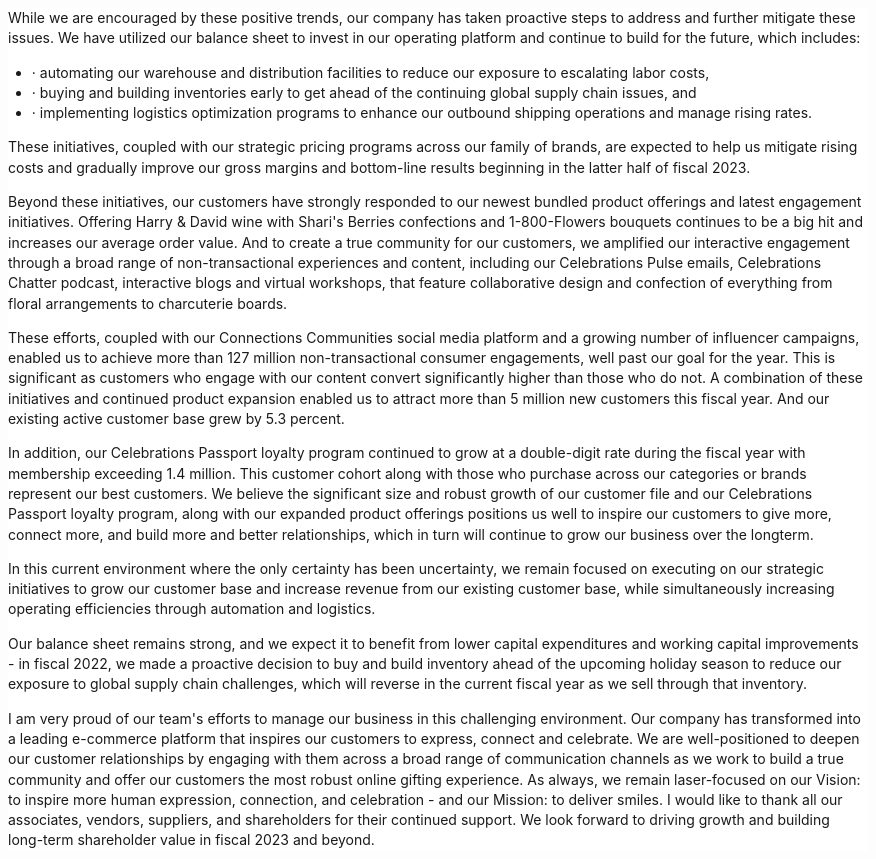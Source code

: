 While we are encouraged by these positive trends, our company has taken proactive steps to address and further mitigate these issues.  We have utilized our balance sheet to invest in our operating platform and continue to build for the future, which includes:

- · automating our warehouse and distribution facilities to reduce our exposure to escalating labor costs,
- · buying and building inventories early to get ahead of the continuing global supply chain issues, and
- · implementing logistics optimization programs to enhance our outbound shipping operations and manage rising rates.

These initiatives, coupled with our strategic pricing programs across our family of brands, are expected to help us mitigate rising costs and gradually improve our gross margins and bottom-line results beginning in the latter half of fiscal 2023.

Beyond these initiatives, our customers have strongly responded to our newest bundled product offerings and latest engagement initiatives.  Offering Harry &amp; David wine with Shari's Berries confections and 1-800-Flowers bouquets continues to be a big hit and increases our average order value.  And to create a true community for our customers, we amplified our interactive engagement through a broad range of non-transactional experiences and content, including our Celebrations Pulse emails, Celebrations Chatter podcast, interactive blogs and virtual workshops, that feature collaborative design and confection of everything from floral arrangements to charcuterie boards.

These efforts, coupled with our Connections Communities social media platform and a growing number of influencer campaigns, enabled us to achieve more than 127 million non-transactional consumer engagements, well past our goal for the year. This is significant as customers who engage with our content convert significantly higher than those who do not. A combination of these initiatives and continued product expansion enabled us to attract more than 5 million new customers this fiscal year. And our existing active customer base grew by 5.3 percent.

In addition, our Celebrations Passport loyalty program continued to grow at a double-digit rate during the fiscal year with membership exceeding 1.4 million. This customer cohort along with those who purchase across our categories or brands represent our best customers.  We believe the significant size and robust growth of our customer file and our Celebrations Passport loyalty program, along with our expanded product offerings positions us well to inspire our customers to give more, connect more, and build more and better relationships, which in turn will continue to grow our business over the longterm.

In this current environment where the only certainty has been uncertainty, we remain focused on executing on our strategic initiatives to grow our customer base and increase revenue from our existing customer base, while simultaneously increasing operating efficiencies through automation and logistics.

Our balance sheet remains strong, and we expect it to benefit from lower capital expenditures and working capital improvements - in fiscal 2022, we made a proactive decision to buy and build inventory ahead of the upcoming holiday season to reduce our exposure to global supply chain challenges, which will reverse in the current fiscal year as we sell through that inventory.

I am very proud of our team's efforts to manage our business in this challenging environment. Our company has transformed into a leading e-commerce platform that inspires our customers to express, connect and celebrate. We are well-positioned to deepen our customer relationships by engaging with them across a broad range of communication channels as we work to build a true community and offer our customers the most robust online gifting experience. As always, we remain laser-focused on our Vision: to inspire more human expression, connection, and celebration - and our Mission: to deliver smiles. I would like to thank all our associates, vendors, suppliers, and shareholders for their continued support. We look forward to driving growth and building long-term shareholder value in fiscal 2023 and beyond.
